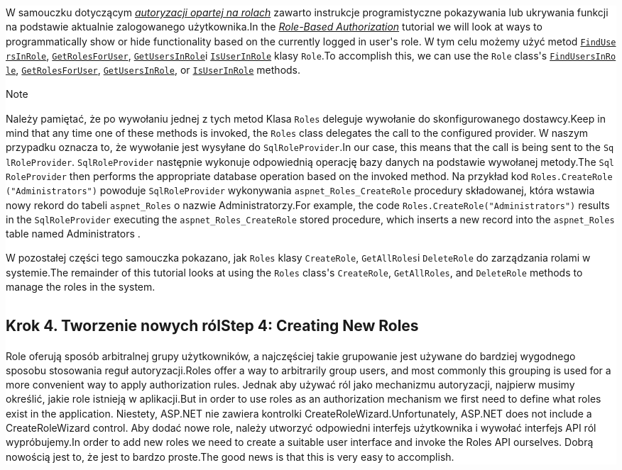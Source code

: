 <span data-ttu-id="471e7-201"><a id="_msoanchor_9"> </a>W samouczku dotyczącym [*autoryzacji opartej na rolach*](role-based-authorization-cs.md) zawarto instrukcje programistyczne pokazywania lub ukrywania funkcji na podstawie aktualnie zalogowanego użytkownika.</span><span class="sxs-lookup"><span data-stu-id="471e7-201">In the <a id="_msoanchor_9"></a>[*Role-Based Authorization*](role-based-authorization-cs.md) tutorial we will look at ways to programmatically show or hide functionality based on the currently logged in user's role.</span></span> <span data-ttu-id="471e7-202">W tym celu możemy użyć metod [`FindUsersInRole`](https://msdn.microsoft.com/library/system.web.security.roles.findusersinrole.aspx), [`GetRolesForUser`](https://msdn.microsoft.com/library/system.web.security.roles.getrolesforuser.aspx), [`GetUsersInRole`](https://msdn.microsoft.com/library/system.web.security.roles.getusersinrole.aspx)i [`IsUserInRole`](https://msdn.microsoft.com/library/system.web.security.roles.isuserinrole.aspx) klasy `Role`.</span><span class="sxs-lookup"><span data-stu-id="471e7-202">To accomplish this, we can use the `Role` class's [`FindUsersInRole`](https://msdn.microsoft.com/library/system.web.security.roles.findusersinrole.aspx), [`GetRolesForUser`](https://msdn.microsoft.com/library/system.web.security.roles.getrolesforuser.aspx), [`GetUsersInRole`](https://msdn.microsoft.com/library/system.web.security.roles.getusersinrole.aspx), or [`IsUserInRole`](https://msdn.microsoft.com/library/system.web.security.roles.isuserinrole.aspx) methods.</span></span>

> [!NOTE]
> <span data-ttu-id="471e7-203">Należy pamiętać, że po wywołaniu jednej z tych metod Klasa `Roles` deleguje wywołanie do skonfigurowanego dostawcy.</span><span class="sxs-lookup"><span data-stu-id="471e7-203">Keep in mind that any time one of these methods is invoked, the `Roles` class delegates the call to the configured provider.</span></span> <span data-ttu-id="471e7-204">W naszym przypadku oznacza to, że wywołanie jest wysyłane do `SqlRoleProvider`.</span><span class="sxs-lookup"><span data-stu-id="471e7-204">In our case, this means that the call is being sent to the `SqlRoleProvider`.</span></span> <span data-ttu-id="471e7-205">`SqlRoleProvider` następnie wykonuje odpowiednią operację bazy danych na podstawie wywołanej metody.</span><span class="sxs-lookup"><span data-stu-id="471e7-205">The `SqlRoleProvider` then performs the appropriate database operation based on the invoked method.</span></span> <span data-ttu-id="471e7-206">Na przykład kod `Roles.CreateRole("Administrators")` powoduje `SqlRoleProvider` wykonywania `aspnet_Roles_CreateRole` procedury składowanej, która wstawia nowy rekord do tabeli `aspnet_Roles` o nazwie Administratorzy.</span><span class="sxs-lookup"><span data-stu-id="471e7-206">For example, the code `Roles.CreateRole("Administrators")` results in the `SqlRoleProvider` executing the `aspnet_Roles_CreateRole` stored procedure, which inserts a new record into the `aspnet_Roles` table named Administrators .</span></span>

<span data-ttu-id="471e7-207">W pozostałej części tego samouczka pokazano, jak `Roles` klasy `CreateRole`, `GetAllRoles`i `DeleteRole` do zarządzania rolami w systemie.</span><span class="sxs-lookup"><span data-stu-id="471e7-207">The remainder of this tutorial looks at using the `Roles` class's `CreateRole`, `GetAllRoles`, and `DeleteRole` methods to manage the roles in the system.</span></span>

## <a name="step-4-creating-new-roles"></a><span data-ttu-id="471e7-208">Krok 4. Tworzenie nowych ról</span><span class="sxs-lookup"><span data-stu-id="471e7-208">Step 4: Creating New Roles</span></span>

<span data-ttu-id="471e7-209">Role oferują sposób arbitralnej grupy użytkowników, a najczęściej takie grupowanie jest używane do bardziej wygodnego sposobu stosowania reguł autoryzacji.</span><span class="sxs-lookup"><span data-stu-id="471e7-209">Roles offer a way to arbitrarily group users, and most commonly this grouping is used for a more convenient way to apply authorization rules.</span></span> <span data-ttu-id="471e7-210">Jednak aby używać ról jako mechanizmu autoryzacji, najpierw musimy określić, jakie role istnieją w aplikacji.</span><span class="sxs-lookup"><span data-stu-id="471e7-210">But in order to use roles as an authorization mechanism we first need to define what roles exist in the application.</span></span> <span data-ttu-id="471e7-211">Niestety, ASP.NET nie zawiera kontrolki CreateRoleWizard.</span><span class="sxs-lookup"><span data-stu-id="471e7-211">Unfortunately, ASP.NET does not include a CreateRoleWizard control.</span></span> <span data-ttu-id="471e7-212">Aby dodać nowe role, należy utworzyć odpowiedni interfejs użytkownika i wywołać interfejs API ról wypróbujemy.</span><span class="sxs-lookup"><span data-stu-id="471e7-212">In order to add new roles we need to create a suitable user interface and invoke the Roles API ourselves.</span></span> <span data-ttu-id="471e7-213">Dobrą nowością jest to, że jest to bardzo proste.</span><span class="sxs-lookup"><span data-stu-id="471e7-213">The good news is that this is very easy to accomplish.</span></span>
